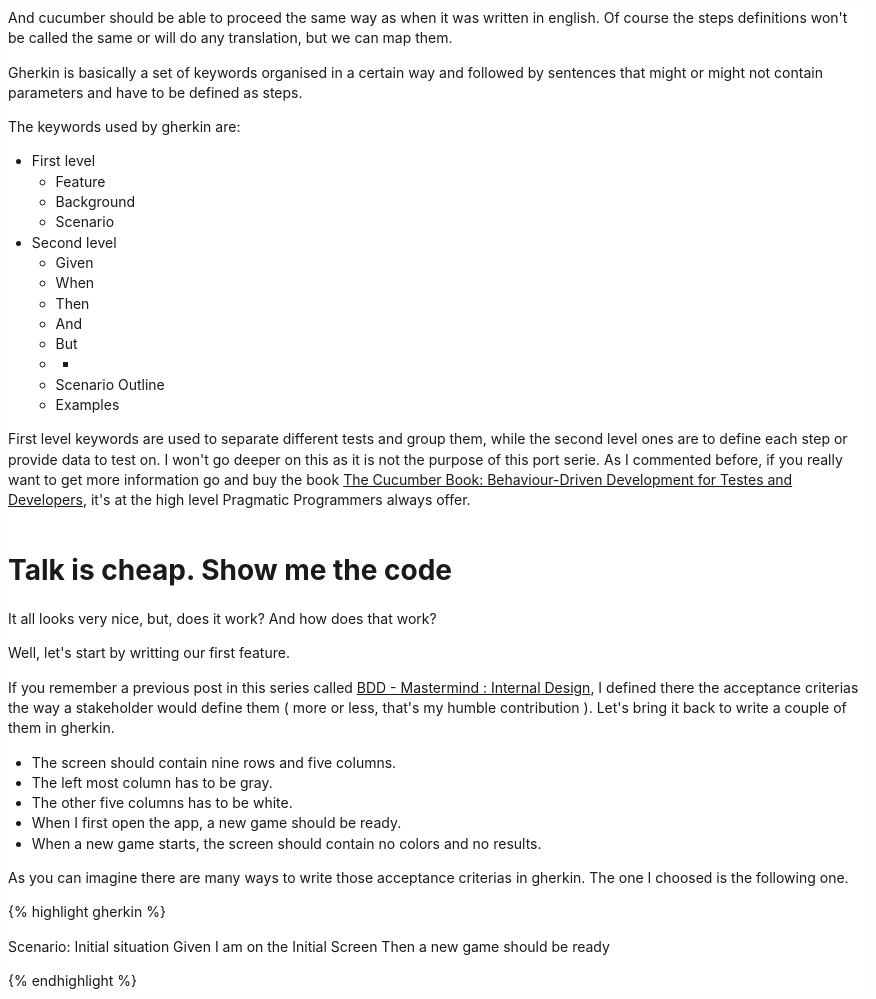 And cucumber should be able to proceed the same way as when it was written in english. Of course the steps definitions won't be called the same or will do any translation, but we can map them.

Gherkin is basically a set of keywords organised in a certain way and followed by sentences that might or might not contain parameters and have to be defined as steps.

The keywords used by gherkin are:

* First level
	+ Feature
	+ Background
	+ Scenario
* Second level
	+ Given
	+ When
	+ Then
	+ And
	+ But
	+ *
	+ Scenario Outline
	+ Examples

First level keywords are used to separate different tests and group them, while the second level ones are to define each step or provide data to test on. I won't go deeper on this as it is not the purpose of this port serie. As I commented before, if you really want to get more information go and buy the book [The Cucumber Book: Behaviour-Driven Development for Testes and Developers](https://pragprog.com/book/hwcuc/the-cucumber-book "The Pragmatic Bookshelf"), it's at the high level Pragmatic Programmers always offer.

# Talk is cheap. Show me the code #

It all looks very nice, but, does it work? And how does that work?

Well, let's start by writting our first feature.

If you remember a previous post in this series called [BDD - Mastermind : Internal Design](/blog/2014/09/25/bdd-mastermind-internal-design/ "Previous post reference"), I defined there the acceptance criterias the way a stakeholder would define them ( more or less, that's my humble contribution ). Let's bring it back to write a couple of them in gherkin.

+ The screen should contain nine rows and five columns.
+ The left most column has to be gray.
+ The other five columns has to be white.
+ When I first open the app, a new game should be ready.
+ When a new game starts, the screen should contain no colors and no results.

As you can imagine there are many ways to write those acceptance criterias in gherkin. The one I choosed is the following one.

{% highlight gherkin %}

Scenario: Initial situation
  Given I am on the Initial Screen
  Then a new game should be ready

{% endhighlight  %}
